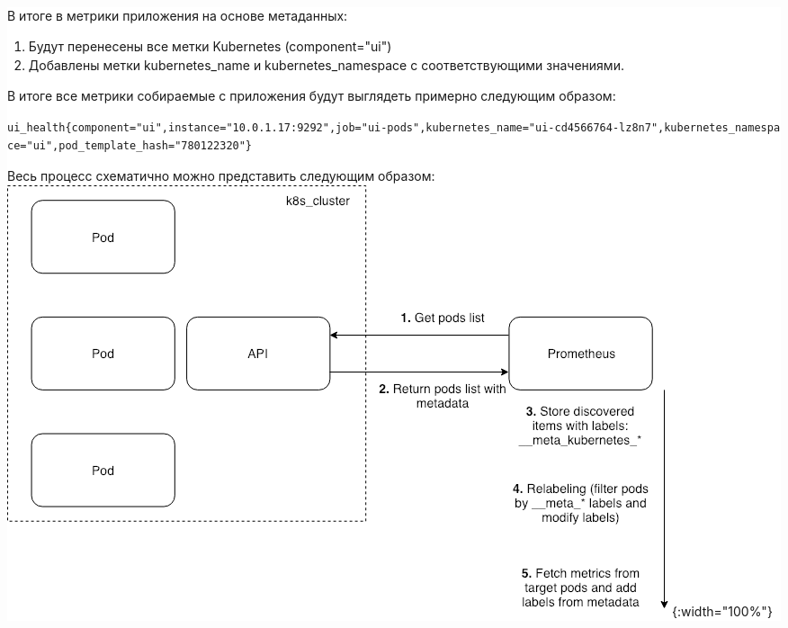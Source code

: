 В итоге в метрики приложения на основе метаданных:
1. Будут перенесены все метки Kubernetes (component="ui")
2. Добавлены метки kubernetes_name и kubernetes_namespace с соответствующими значениями. 

В итоге все метрики собираемые с приложения будут выглядеть примерно следующим образом:
```
ui_health{component="ui",instance="10.0.1.17:9292",job="ui-pods",kubernetes_name="ui-cd4566764-lz8n7",kubernetes_namespace="ui",pod_template_hash="780122320"}
```

Весь процесс схематично можно представить следующим образом:
![prometheus-kubernetes](public/prometheus-kubernetes.png){:width="100%"}